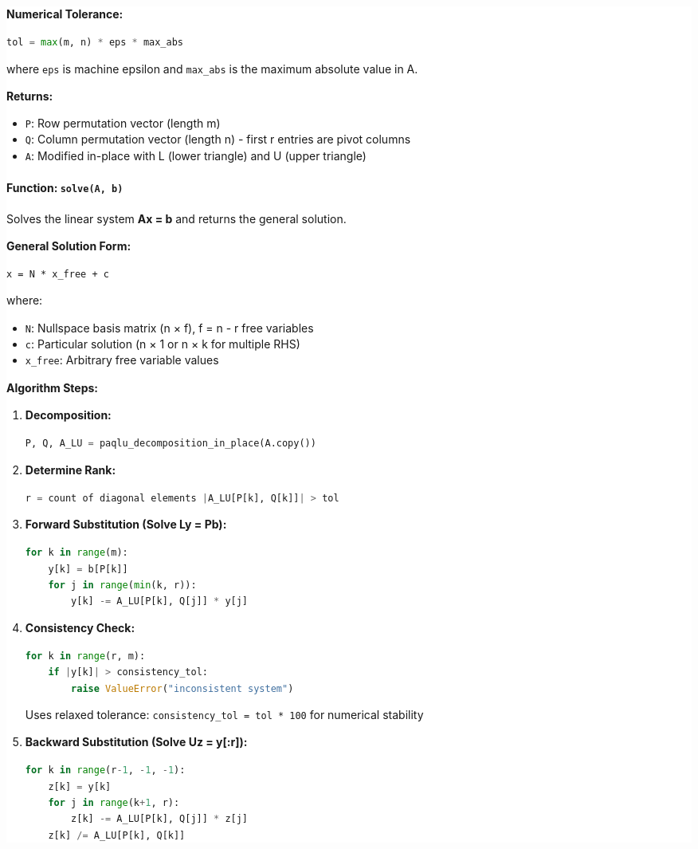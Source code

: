 **Numerical Tolerance:**
```python
tol = max(m, n) * eps * max_abs
```
where `eps` is machine epsilon and `max_abs` is the maximum absolute value in A.

**Returns:**
- `P`: Row permutation vector (length m)
- `Q`: Column permutation vector (length n) - first r entries are pivot columns
- `A`: Modified in-place with L (lower triangle) and U (upper triangle)

#### Function: `solve(A, b)`
Solves the linear system **Ax = b** and returns the general solution.

**General Solution Form:**
```
x = N * x_free + c
```
where:
- `N`: Nullspace basis matrix (n × f), f = n - r free variables
- `c`: Particular solution (n × 1 or n × k for multiple RHS)
- `x_free`: Arbitrary free variable values

**Algorithm Steps:**

1. **Decomposition:**
   ```python
   P, Q, A_LU = paqlu_decomposition_in_place(A.copy())
   ```

2. **Determine Rank:**
   ```python
   r = count of diagonal elements |A_LU[P[k], Q[k]]| > tol
   ```

3. **Forward Substitution (Solve Ly = Pb):**
   ```python
   for k in range(m):
       y[k] = b[P[k]]
       for j in range(min(k, r)):
           y[k] -= A_LU[P[k], Q[j]] * y[j]
   ```

4. **Consistency Check:**
   ```python
   for k in range(r, m):
       if |y[k]| > consistency_tol:
           raise ValueError("inconsistent system")
   ```
   Uses relaxed tolerance: `consistency_tol = tol * 100` for numerical stability

5. **Backward Substitution (Solve Uz = y[:r]):**
   ```python
   for k in range(r-1, -1, -1):
       z[k] = y[k]
       for j in range(k+1, r):
           z[k] -= A_LU[P[k], Q[j]] * z[j]
       z[k] /= A_LU[P[k], Q[k]]
   ```
